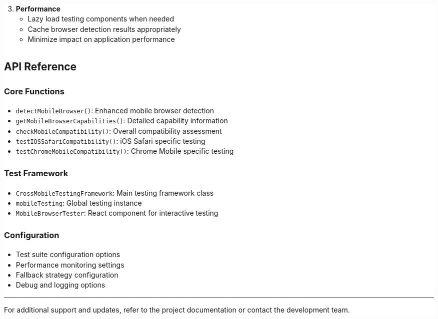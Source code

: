 3. **Performance**
   - Lazy load testing components when needed
   - Cache browser detection results appropriately
   - Minimize impact on application performance

## API Reference

### Core Functions

- `detectMobileBrowser()`: Enhanced mobile browser detection
- `getMobileBrowserCapabilities()`: Detailed capability information
- `checkMobileCompatibility()`: Overall compatibility assessment
- `testIOSSafariCompatibility()`: iOS Safari specific testing
- `testChromeMobileCompatibility()`: Chrome Mobile specific testing

### Test Framework

- `CrossMobileTestingFramework`: Main testing framework class
- `mobileTesting`: Global testing instance
- `MobileBrowserTester`: React component for interactive testing

### Configuration

- Test suite configuration options
- Performance monitoring settings
- Fallback strategy configuration
- Debug and logging options

---

For additional support and updates, refer to the project documentation or contact the development team.
